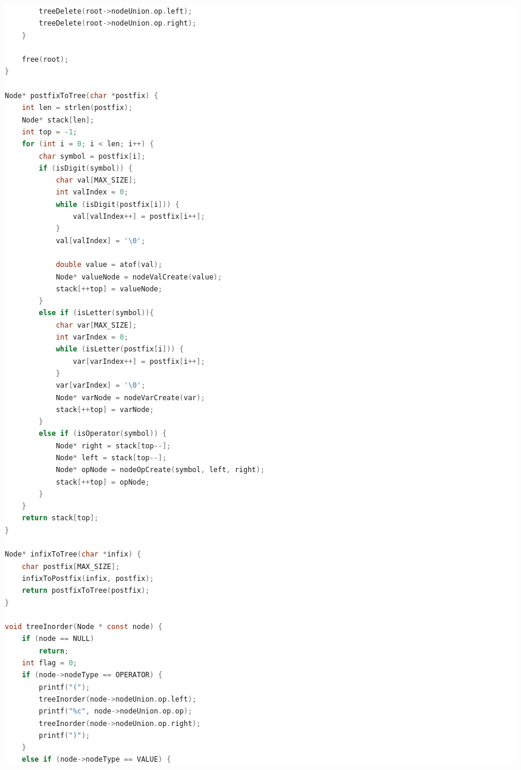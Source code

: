 ```:stc/lab24.c
        treeDelete(root->nodeUnion.op.left);
        treeDelete(root->nodeUnion.op.right);
    }
    
    free(root);
}

Node* postfixToTree(char *postfix) {
    int len = strlen(postfix);
    Node* stack[len];
    int top = -1;
    for (int i = 0; i < len; i++) {
        char symbol = postfix[i];
        if (isDigit(symbol)) {
            char val[MAX_SIZE];
            int valIndex = 0;
            while (isDigit(postfix[i])) {
                val[valIndex++] = postfix[i++];
            }
            val[valIndex] = '\0';

            double value = atof(val);
            Node* valueNode = nodeValCreate(value);
            stack[++top] = valueNode;
        } 
        else if (isLetter(symbol)){
            char var[MAX_SIZE];
            int varIndex = 0;
            while (isLetter(postfix[i])) {
                var[varIndex++] = postfix[i++];
            }
            var[varIndex] = '\0';
            Node* varNode = nodeVarCreate(var);
            stack[++top] = varNode;
        }
        else if (isOperator(symbol)) {
            Node* right = stack[top--];
            Node* left = stack[top--];
            Node* opNode = nodeOpCreate(symbol, left, right);
            stack[++top] = opNode;
        }
    }
    return stack[top];
}

Node* infixToTree(char *infix) {
    char postfix[MAX_SIZE];
    infixToPostfix(infix, postfix);
    return postfixToTree(postfix);
}

void treeInorder(Node * const node) {
    if (node == NULL)
        return;
    int flag = 0;
    if (node->nodeType == OPERATOR) {
        printf("(");
        treeInorder(node->nodeUnion.op.left);
        printf("%c", node->nodeUnion.op.op);
        treeInorder(node->nodeUnion.op.right);
        printf(")");
    }
    else if (node->nodeType == VALUE) {
```